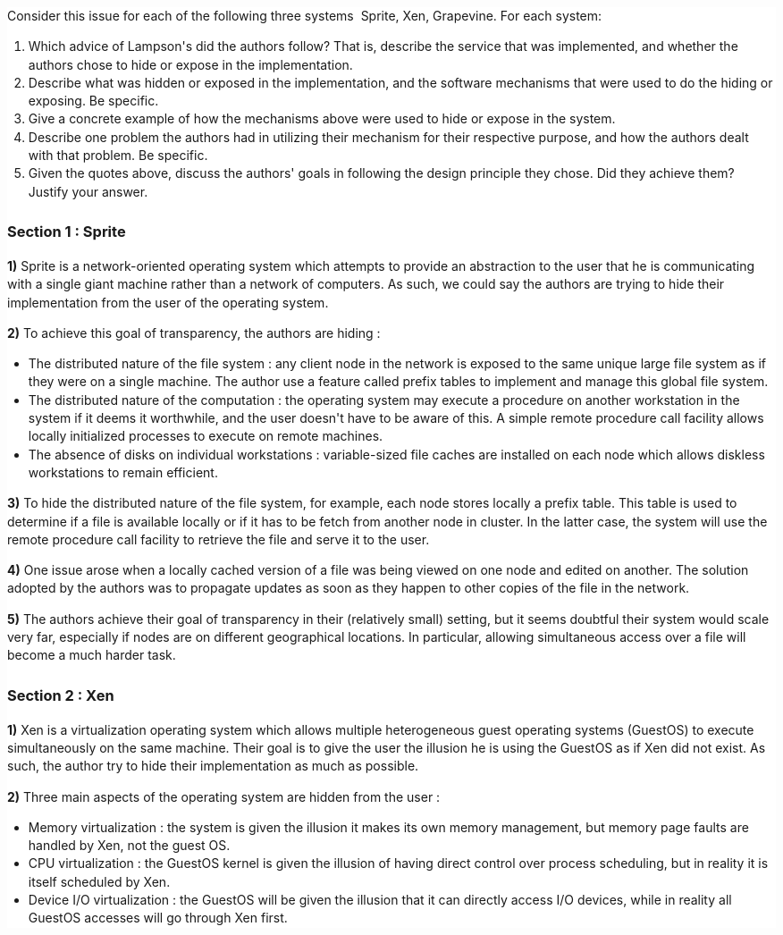 Consider this issue for each of the following three systems ­­ Sprite, Xen, Grapevine. For each system:


  1. Which advice of Lampson's did the authors follow? That is, describe the service that was implemented, and whether the authors chose to hide or expose in the implementation.
  2. Describe what was hidden or exposed in the implementation, and the software mechanisms that were used to do the hiding or exposing. Be specific.
  3. Give a concrete example of how the mechanisms above were used to hide or expose in the system.
  4. Describe one problem the authors had in utilizing their mechanism for their respective purpose, and how the authors dealt with that problem. Be specific.
  5. Given the quotes above, discuss the authors' goals in following the design principle they chose. Did they achieve them? Justify your answer.

### Section 1 : Sprite

**1)** Sprite is a network-oriented operating system which attempts to provide an abstraction to the user that he is communicating with a single giant machine rather than a network of computers. As such, we could say the authors are trying to hide their implementation from the user of the operating system.

**2)** To achieve this goal of transparency, the authors are hiding :

 - The distributed nature of the file system : any client node in the network is exposed to the same unique large file system as if they were on a single machine. The author use a feature called prefix tables to implement and manage this global file system.
 - The distributed nature of the computation : the operating system may execute a procedure on another workstation in the system if it deems it worthwhile, and the user doesn't have to be aware of this. A simple remote procedure call facility allows locally initialized processes to execute on remote machines.
 - The absence of disks on individual workstations : variable-sized file caches are installed on each node which allows diskless workstations to remain efficient.
 
**3)** To hide the distributed nature of the file system, for example, each node stores locally a prefix table. This table is used to determine if a file is available locally or if it has to be fetch from another node in cluster. In the latter case, the system will use the remote procedure call facility to retrieve the file and serve it to the user.

**4)** One issue arose when a locally cached version of a file was being viewed on one node and edited on another. The solution adopted by the authors was to propagate updates as soon as they happen to other copies of the file in the network.

**5)** The authors achieve their goal of transparency in their (relatively small) setting, but it seems doubtful their system would scale very far, especially if nodes are on different geographical locations. In particular, allowing simultaneous access over a file will become a much harder task.

### Section 2 : Xen

**1)** Xen is a virtualization operating system which allows multiple heterogeneous guest operating systems (GuestOS) to execute simultaneously on the same machine. Their goal is to give the user the illusion he is using the GuestOS as if Xen did not exist. As such, the author try to hide their implementation as much as possible.

**2)** Three main aspects of the operating system are hidden from the user :

 - Memory virtualization : the system is given the illusion it makes its own memory management, but memory page faults are handled by Xen, not the guest OS.
 - CPU virtualization : the GuestOS kernel is given the illusion of having direct control over process scheduling, but in reality it is itself scheduled by Xen. 
 - Device I/O virtualization : the GuestOS will be given the illusion that it can directly access I/O devices, while in reality all GuestOS accesses will go through Xen first.
 